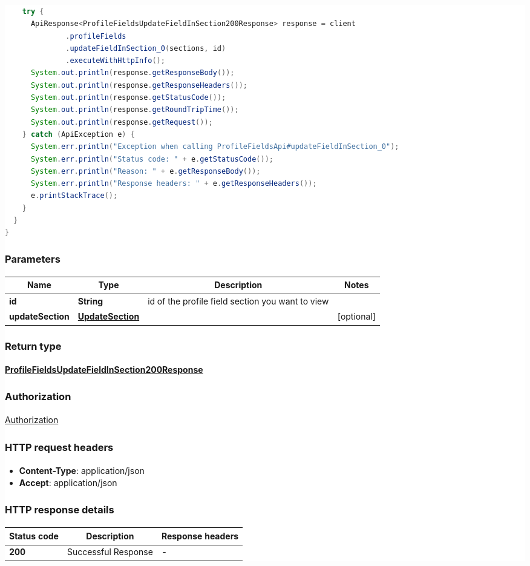 ```java
    try {
      ApiResponse<ProfileFieldsUpdateFieldInSection200Response> response = client
              .profileFields
              .updateFieldInSection_0(sections, id)
              .executeWithHttpInfo();
      System.out.println(response.getResponseBody());
      System.out.println(response.getResponseHeaders());
      System.out.println(response.getStatusCode());
      System.out.println(response.getRoundTripTime());
      System.out.println(response.getRequest());
    } catch (ApiException e) {
      System.err.println("Exception when calling ProfileFieldsApi#updateFieldInSection_0");
      System.err.println("Status code: " + e.getStatusCode());
      System.err.println("Reason: " + e.getResponseBody());
      System.err.println("Response headers: " + e.getResponseHeaders());
      e.printStackTrace();
    }
  }
}

```

### Parameters

| Name | Type | Description  | Notes |
|------------- | ------------- | ------------- | -------------|
| **id** | **String**| id of the profile field section you want to view | |
| **updateSection** | [**UpdateSection**](UpdateSection.md)|  | [optional] |

### Return type

[**ProfileFieldsUpdateFieldInSection200Response**](ProfileFieldsUpdateFieldInSection200Response.md)

### Authorization

[Authorization](../README.md#Authorization)

### HTTP request headers

 - **Content-Type**: application/json
 - **Accept**: application/json

### HTTP response details
| Status code | Description | Response headers |
|-------------|-------------|------------------|
| **200** | Successful Response |  -  |

